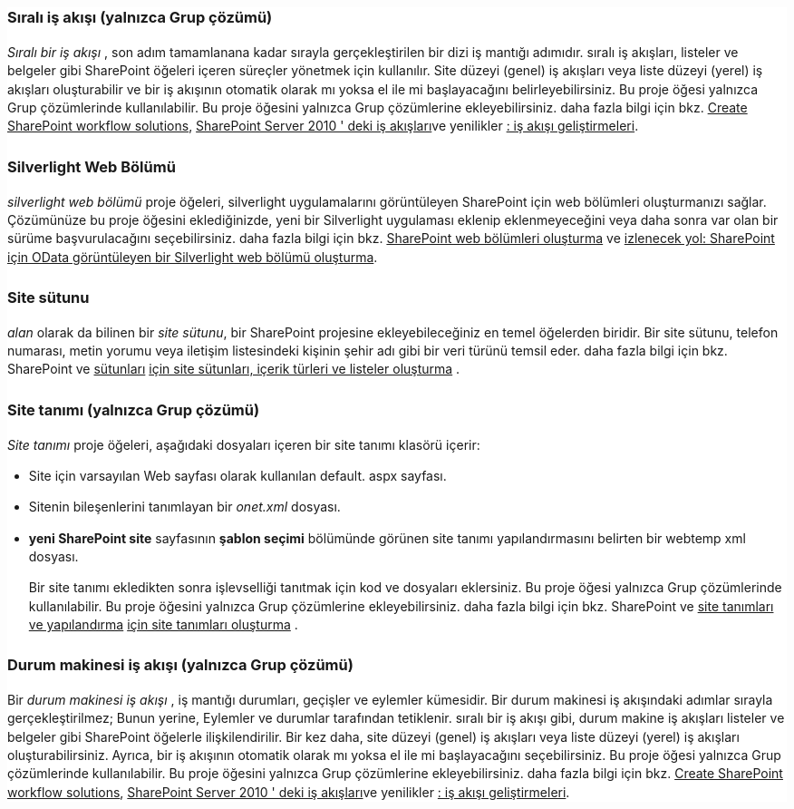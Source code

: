 ### <a name="sequential-workflow-farm-solution-only"></a>Sıralı iş akışı (yalnızca Grup çözümü)
 *Sıralı bir iş akışı* , son adım tamamlanana kadar sırayla gerçekleştirilen bir dizi iş mantığı adımıdır. sıralı iş akışları, listeler ve belgeler gibi SharePoint öğeleri içeren süreçler yönetmek için kullanılır. Site düzeyi (genel) iş akışları veya liste düzeyi (yerel) iş akışları oluşturabilir ve bir iş akışının otomatik olarak mı yoksa el ile mi başlayacağını belirleyebilirsiniz. Bu proje öğesi yalnızca Grup çözümlerinde kullanılabilir. Bu proje öğesini yalnızca Grup çözümlerine ekleyebilirsiniz. daha fazla bilgi için bkz. [Create SharePoint workflow solutions](../sharepoint/creating-sharepoint-workflow-solutions.md), [SharePoint Server 2010 ' deki iş akışları](/previous-versions/office/developer/sharepoint-2010/ms549489(v=office.14))ve yenilikler [: iş akışı geliştirmeleri](/previous-versions/office/developer/sharepoint-2010/ee537015(v=office.14)).

### <a name="silverlight-web-part"></a>Silverlight Web Bölümü
 *silverlight web bölümü* proje öğeleri, silverlight uygulamalarını görüntüleyen SharePoint için web bölümleri oluşturmanızı sağlar. Çözümünüze bu proje öğesini eklediğinizde, yeni bir Silverlight uygulaması eklenip eklenmeyeceğini veya daha sonra var olan bir sürüme başvurulacağını seçebilirsiniz. daha fazla bilgi için bkz. [SharePoint web bölümleri oluşturma](../sharepoint/creating-web-parts-for-sharepoint.md) ve [izlenecek yol: SharePoint için OData görüntüleyen bir Silverlight web bölümü oluşturma](../sharepoint/walkthrough-creating-a-silverlight-web-part-that-displays-odata-for-sharepoint.md).

### <a name="site-column"></a>Site sütunu
 *alan* olarak da bilinen bir *site sütunu*, bir SharePoint projesine ekleyebileceğiniz en temel öğelerden biridir. Bir site sütunu, telefon numarası, metin yorumu veya iletişim listesindeki kişinin şehir adı gibi bir veri türünü temsil eder. daha fazla bilgi için bkz. SharePoint ve [sütunları](/previous-versions/office/developer/sharepoint-2010/ms196085(v=office.14)) [için site sütunları, içerik türleri ve listeler oluşturma](../sharepoint/creating-site-columns-content-types-and-lists-for-sharepoint.md) .

### <a name="site-definition-farm-solution-only"></a>Site tanımı (yalnızca Grup çözümü)
 *Site tanımı* proje öğeleri, aşağıdaki dosyaları içeren bir site tanımı klasörü içerir:

- Site için varsayılan Web sayfası olarak kullanılan default. aspx sayfası.

- Sitenin bileşenlerini tanımlayan bir *onet.xml* dosyası.

- **yeni SharePoint site** sayfasının **şablon seçimi** bölümünde görünen site tanımı yapılandırmasını belirten bir webtemp xml dosyası.

  Bir site tanımı ekledikten sonra işlevselliği tanıtmak için kod ve dosyaları eklersiniz. Bu proje öğesi yalnızca Grup çözümlerinde kullanılabilir. Bu proje öğesini yalnızca Grup çözümlerine ekleyebilirsiniz. daha fazla bilgi için bkz. SharePoint ve [site tanımları ve yapılandırma](/previous-versions/office/developer/sharepoint-2010/aa978512(v=office.14)) [için site tanımları oluşturma](../sharepoint/creating-site-definitions-for-sharepoint.md) .

### <a name="state-machine-workflow-farm-solution-only"></a>Durum makinesi iş akışı (yalnızca Grup çözümü)
 Bir *durum makinesi iş akışı* , iş mantığı durumları, geçişler ve eylemler kümesidir. Bir durum makinesi iş akışındaki adımlar sırayla gerçekleştirilmez; Bunun yerine, Eylemler ve durumlar tarafından tetiklenir. sıralı bir iş akışı gibi, durum makine iş akışları listeler ve belgeler gibi SharePoint öğelerle ilişkilendirilir. Bir kez daha, site düzeyi (genel) iş akışları veya liste düzeyi (yerel) iş akışları oluşturabilirsiniz. Ayrıca, bir iş akışının otomatik olarak mı yoksa el ile mi başlayacağını seçebilirsiniz. Bu proje öğesi yalnızca Grup çözümlerinde kullanılabilir. Bu proje öğesini yalnızca Grup çözümlerine ekleyebilirsiniz. daha fazla bilgi için bkz. [Create SharePoint workflow solutions](../sharepoint/creating-sharepoint-workflow-solutions.md), [SharePoint Server 2010 ' deki iş akışları](/previous-versions/office/developer/sharepoint-2010/ms549489(v=office.14))ve yenilikler [: iş akışı geliştirmeleri](/previous-versions/office/developer/sharepoint-2010/ee537015(v=office.14)).
